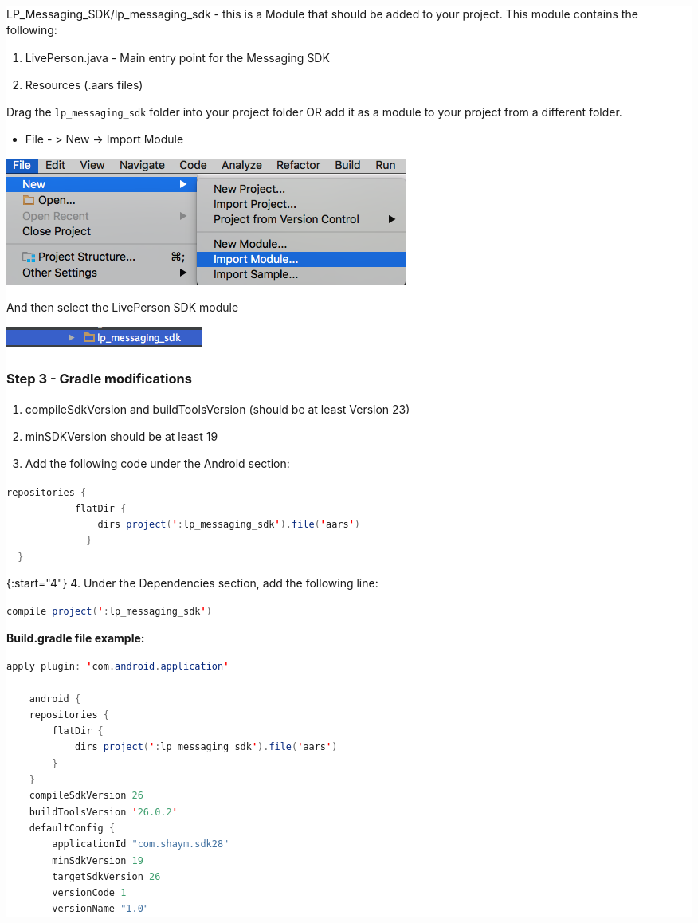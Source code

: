 LP_Messaging_SDK/lp_messaging_sdk - this is a Module that should be added to your project. This module contains the following:

1. LivePerson.java - Main entry point for the Messaging SDK

2. Resources (.aars files)

Drag the `lp_messaging_sdk` folder into your project folder OR add it as a module to your project from a different folder.

* File - > New -> Import Module

![Import Module](img/importmodule.png)

And then select the LivePerson SDK module

![Select Module](img/selectmodule.png)

### Step 3 - Gradle modifications

1. compileSdkVersion and buildToolsVersion (should be at least Version 23)

2. minSDKVersion should be at least 19

3. Add the following code under the Android section:

```java
repositories {
            flatDir {
                dirs project(':lp_messaging_sdk').file('aars')
              }
  }
```

{:start="4"}
4. Under the Dependencies section, add the following line:

```java
compile project(':lp_messaging_sdk')
```

**Build.gradle file example:**

```java
apply plugin: 'com.android.application'

    android {
    repositories {
        flatDir {
            dirs project(':lp_messaging_sdk').file('aars')
        }
    }
    compileSdkVersion 26
    buildToolsVersion '26.0.2'
    defaultConfig {
        applicationId "com.shaym.sdk28"
        minSdkVersion 19
        targetSdkVersion 26
        versionCode 1
        versionName "1.0"
```